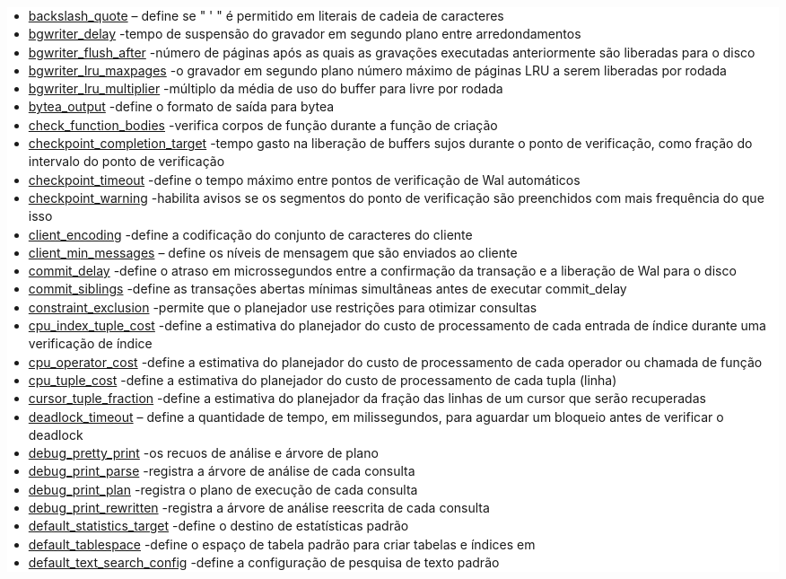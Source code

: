 * [backslash_quote](https://www.postgresql.org/docs/current/runtime-config-compatible.html#GUC-BACKSLASH-QUOTE) – define se " \' " é permitido em literais de cadeia de caracteres
* [bgwriter_delay](https://www.postgresql.org/docs/current/runtime-config-resource.html#GUC-BGWRITER-DELAY) -tempo de suspensão do gravador em segundo plano entre arredondamentos
* [bgwriter_flush_after](https://www.postgresql.org/docs/current/runtime-config-resource.html#GUC-BGWRITER-FLUSH-AFTER) -número de páginas após as quais as gravações executadas anteriormente são liberadas para o disco
* [bgwriter_lru_maxpages](https://www.postgresql.org/docs/current/runtime-config-resource.html#GUC-BGWRITER-LRU-MAXPAGES) -o gravador em segundo plano número máximo de páginas LRU a serem liberadas por rodada
* [bgwriter_lru_multiplier](https://www.postgresql.org/docs/current/runtime-config-resource.html#GUC-BGWRITER-LRU-MULTIPLIER) -múltiplo da média de uso do buffer para livre por rodada
* [bytea_output](https://www.postgresql.org/docs/current/runtime-config-client.html#GUC-BYTEA-OUTPUT) -define o formato de saída para bytea
* [check_function_bodies](https://www.postgresql.org/docs/current/runtime-config-client.html#GUC-CHECK-FUNCTION-BODIES) -verifica corpos de função durante a função de criação
* [checkpoint_completion_target](https://www.postgresql.org/docs/current/runtime-config-wal.html#GUC-CHECKPOINT-COMPLETION-TARGET) -tempo gasto na liberação de buffers sujos durante o ponto de verificação, como fração do intervalo do ponto de verificação
* [checkpoint_timeout](https://www.postgresql.org/docs/current/runtime-config-wal.html#GUC-CHECKPOINT-TIMEOUT) -define o tempo máximo entre pontos de verificação de Wal automáticos
* [checkpoint_warning](https://www.postgresql.org/docs/current/runtime-config-wal.html#GUC-CHECKPOINT-WARNING) -habilita avisos se os segmentos do ponto de verificação são preenchidos com mais frequência do que isso
* [client_encoding](https://www.postgresql.org/docs/current/runtime-config-client.html#GUC-CLIENT-ENCODING) -define a codificação do conjunto de caracteres do cliente
* [client_min_messages](https://www.postgresql.org/docs/current/runtime-config-client.html#GUC-CLIENT-MIN-MESSAGES) – define os níveis de mensagem que são enviados ao cliente
* [commit_delay](https://www.postgresql.org/docs/current/runtime-config-wal.html#GUC-COMMIT-DELAY) -define o atraso em microssegundos entre a confirmação da transação e a liberação de Wal para o disco
* [commit_siblings](https://www.postgresql.org/docs/12/runtime-config-wal.html#GUC-COMMIT-SIBLINGS) -define as transações abertas mínimas simultâneas antes de executar commit_delay
* [constraint_exclusion](https://www.postgresql.org/docs/current/runtime-config-query.html#GUC-CONSTRAINT-EXCLUSION) -permite que o planejador use restrições para otimizar consultas
* [cpu_index_tuple_cost](https://www.postgresql.org/docs/current/runtime-config-query.html#GUC-CPU-INDEX-TUPLE-COST) -define a estimativa do planejador do custo de processamento de cada entrada de índice durante uma verificação de índice
* [cpu_operator_cost](https://www.postgresql.org/docs/current/runtime-config-query.html#GUC-CPU-OPERATOR-COST) -define a estimativa do planejador do custo de processamento de cada operador ou chamada de função
* [cpu_tuple_cost](https://www.postgresql.org/docs/current/runtime-config-query.html#GUC-CPU-TUPLE-COST) -define a estimativa do planejador do custo de processamento de cada tupla (linha)
* [cursor_tuple_fraction](https://www.postgresql.org/docs/current/runtime-config-query.html#GUC-CURSOR-TUPLE-FRACTION) -define a estimativa do planejador da fração das linhas de um cursor que serão recuperadas
* [deadlock_timeout](https://www.postgresql.org/docs/current/runtime-config-locks.html#GUC-DEADLOCK-TIMEOUT) – define a quantidade de tempo, em milissegundos, para aguardar um bloqueio antes de verificar o deadlock
* [debug_pretty_print](https://www.postgresql.org/docs/current/runtime-config-logging.html#id-1.6.6.11.5.2.3.1.3) -os recuos de análise e árvore de plano
* [debug_print_parse](https://www.postgresql.org/docs/current/runtime-config-logging.html#id-1.6.6.11.5.2.2.1.3) -registra a árvore de análise de cada consulta
* [debug_print_plan](https://www.postgresql.org/docs/current/runtime-config-logging.html#id-1.6.6.11.5.2.2.1.3) -registra o plano de execução de cada consulta
* [debug_print_rewritten](https://www.postgresql.org/docs/current/runtime-config-logging.html#id-1.6.6.11.5.2.2.1.3) -registra a árvore de análise reescrita de cada consulta
* [default_statistics_target](https://www.postgresql.org/docs/current/runtime-config-query.html#GUC-DEFAULT-STATISTICS-TARGET) -define o destino de estatísticas padrão
* [default_tablespace](https://www.postgresql.org/docs/current/runtime-config-client.html#GUC-DEFAULT-TABLESPACE) -define o espaço de tabela padrão para criar tabelas e índices em
* [default_text_search_config](https://www.postgresql.org/docs/current/runtime-config-client.html#GUC-DEFAULT-TEXT-SEARCH-CONFIG) -define a configuração de pesquisa de texto padrão